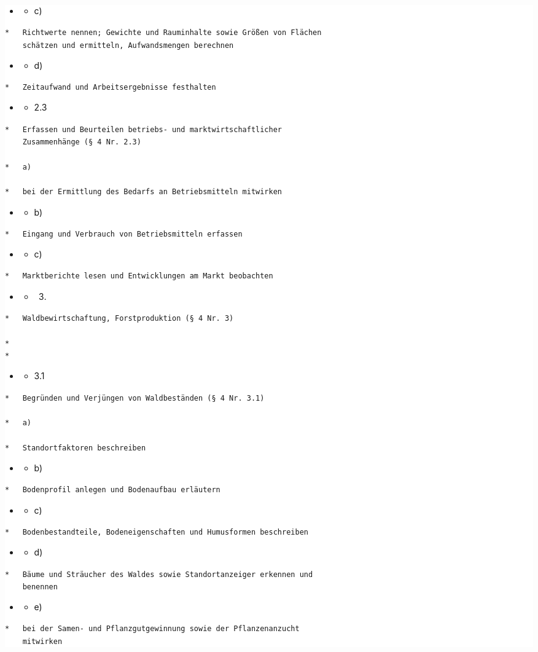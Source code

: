 
*    *   c)

    *   Richtwerte nennen; Gewichte und Rauminhalte sowie Größen von Flächen
        schätzen und ermitteln, Aufwandsmengen berechnen


*    *   d)

    *   Zeitaufwand und Arbeitsergebnisse festhalten


*    *   2.3

    *   Erfassen und Beurteilen betriebs- und marktwirtschaftlicher
        Zusammenhänge (§ 4 Nr. 2.3)

    *   a)

    *   bei der Ermittlung des Bedarfs an Betriebsmitteln mitwirken


*    *   b)

    *   Eingang und Verbrauch von Betriebsmitteln erfassen


*    *   c)

    *   Marktberichte lesen und Entwicklungen am Markt beobachten


*    *   3.

    *   Waldbewirtschaftung, Forstproduktion (§ 4 Nr. 3)

    *
    *

*    *   3.1

    *   Begründen und Verjüngen von Waldbeständen (§ 4 Nr. 3.1)

    *   a)

    *   Standortfaktoren beschreiben


*    *   b)

    *   Bodenprofil anlegen und Bodenaufbau erläutern


*    *   c)

    *   Bodenbestandteile, Bodeneigenschaften und Humusformen beschreiben


*    *   d)

    *   Bäume und Sträucher des Waldes sowie Standortanzeiger erkennen und
        benennen


*    *   e)

    *   bei der Samen- und Pflanzgutgewinnung sowie der Pflanzenanzucht
        mitwirken
